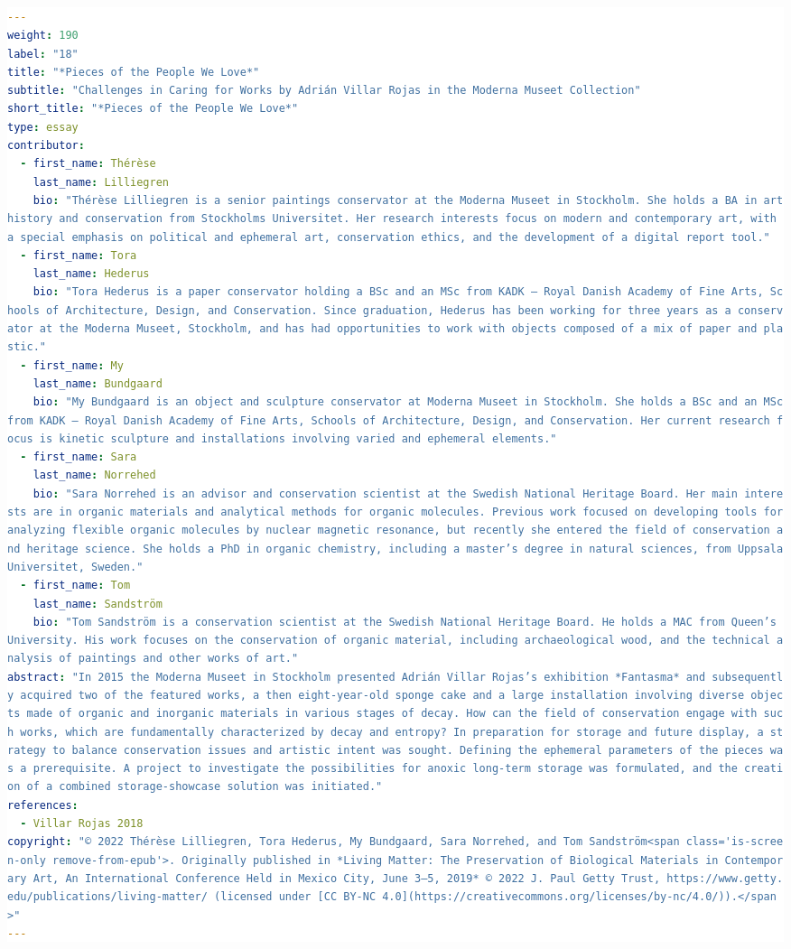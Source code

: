 ```yaml
---
weight: 190
label: "18"
title: "*Pieces of the People We Love*"
subtitle: "Challenges in Caring for Works by Adrián Villar Rojas in the Moderna Museet Collection"
short_title: "*Pieces of the People We Love*"
type: essay
contributor:
  - first_name: Thérèse
    last_name: Lilliegren
    bio: "Thérèse Lilliegren is a senior paintings conservator at the Moderna Museet in Stockholm. She holds a BA in art history and conservation from Stockholms Universitet. Her research interests focus on modern and contemporary art, with a special emphasis on political and ephemeral art, conservation ethics, and the development of a digital report tool."
  - first_name: Tora
    last_name: Hederus
    bio: "Tora Hederus is a paper conservator holding a BSc and an MSc from KADK – Royal Danish Academy of Fine Arts, Schools of Architecture, Design, and Conservation. Since graduation, Hederus has been working for three years as a conservator at the Moderna Museet, Stockholm, and has had opportunities to work with objects composed of a mix of paper and plastic."
  - first_name: My
    last_name: Bundgaard
    bio: "My Bundgaard is an object and sculpture conservator at Moderna Museet in Stockholm. She holds a BSc and an MSc from KADK – Royal Danish Academy of Fine Arts, Schools of Architecture, Design, and Conservation. Her current research focus is kinetic sculpture and installations involving varied and ephemeral elements."
  - first_name: Sara
    last_name: Norrehed
    bio: "Sara Norrehed is an advisor and conservation scientist at the Swedish National Heritage Board. Her main interests are in organic materials and analytical methods for organic molecules. Previous work focused on developing tools for analyzing flexible organic molecules by nuclear magnetic resonance, but recently she entered the field of conservation and heritage science. She holds a PhD in organic chemistry, including a master’s degree in natural sciences, from Uppsala Universitet, Sweden."
  - first_name: Tom
    last_name: Sandström
    bio: "Tom Sandström is a conservation scientist at the Swedish National Heritage Board. He holds a MAC from Queen’s University. His work focuses on the conservation of organic material, including archaeological wood, and the technical analysis of paintings and other works of art."
abstract: "In 2015 the Moderna Museet in Stockholm presented Adrián Villar Rojas’s exhibition *Fantasma* and subsequently acquired two of the featured works, a then eight-year-old sponge cake and a large installation involving diverse objects made of organic and inorganic materials in various stages of decay. How can the field of conservation engage with such works, which are fundamentally characterized by decay and entropy? In preparation for storage and future display, a strategy to balance conservation issues and artistic intent was sought. Defining the ephemeral parameters of the pieces was a prerequisite. A project to investigate the possibilities for anoxic long-term storage was formulated, and the creation of a combined storage-showcase solution was initiated."
references:
  - Villar Rojas 2018
copyright: "© 2022 Thérèse Lilliegren, Tora Hederus, My Bundgaard, Sara Norrehed, and Tom Sandström<span class='is-screen-only remove-from-epub'>. Originally published in *Living Matter: The Preservation of Biological Materials in Contemporary Art, An International Conference Held in Mexico City, June 3–5, 2019* © 2022 J. Paul Getty Trust, https://www.getty.edu/publications/living-matter/ (licensed under [CC BY-NC 4.0](https://creativecommons.org/licenses/by-nc/4.0/)).</span>"
---
```
